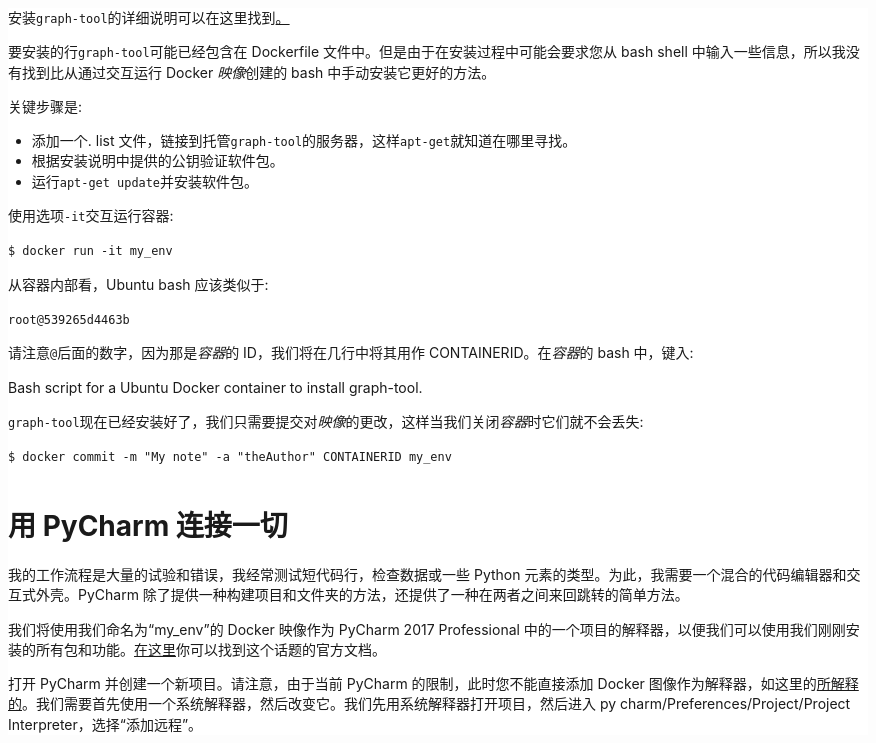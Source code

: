 安装`graph-tool`的详细说明可以在这里找到[。](https://git.skewed.de/count0/graph-tool/wikis/Installation-instructions#debian-ubuntu)

要安装的行`graph-tool`可能已经包含在 Dockerfile 文件中。但是由于在安装过程中可能会要求您从 bash shell 中输入一些信息，所以我没有找到比从通过交互运行 Docker *映像*创建的 bash 中手动安装它更好的方法。

关键步骤是:

*   添加一个. list 文件，链接到托管`graph-tool`的服务器，这样`apt-get`就知道在哪里寻找。
*   根据安装说明中提供的公钥验证软件包。
*   运行`apt-get update`并安装软件包。

使用选项`-it`交互运行容器:

```
$ docker run -it my_env
```

从容器内部看，Ubuntu bash 应该类似于:

```
root@539265d4463b
```

请注意`@`后面的数字，因为那是*容器*的 ID，我们将在几行中将其用作 CONTAINERID。在*容器*的 bash 中，键入:

Bash script for a Ubuntu Docker container to install graph-tool.

`graph-tool`现在已经安装好了，我们只需要提交对*映像*的更改，这样当我们关闭*容器*时它们就不会丢失:

```
$ docker commit -m "My note" -a "theAuthor" CONTAINERID my_env
```

# **用 PyCharm 连接一切**

我的工作流程是大量的试验和错误，我经常测试短代码行，检查数据或一些 Python 元素的类型。为此，我需要一个混合的代码编辑器和交互式外壳。PyCharm 除了提供一种构建项目和文件夹的方法，还提供了一种在两者之间来回跳转的简单方法。

我们将使用我们命名为“my_env”的 Docker 映像作为 PyCharm 2017 Professional 中的一个项目的解释器，以便我们可以使用我们刚刚安装的所有包和功能。[在这里](https://www.jetbrains.com/help/pycharm/docker.html)你可以找到这个话题的官方文档。

打开 PyCharm 并创建一个新项目。请注意，由于当前 PyCharm 的限制，此时您不能直接添加 Docker 图像作为解释器，如这里的[所解释的](https://intellij-support.jetbrains.com/hc/en-us/community/posts/115000636990-PyCharm-This-interpreter-type-does-not-support-remote-project-creation)。我们需要首先使用一个系统解释器，然后改变它。我们先用系统解释器打开项目，然后进入 py charm/Preferences/Project/Project Interpreter，选择“添加远程”。
